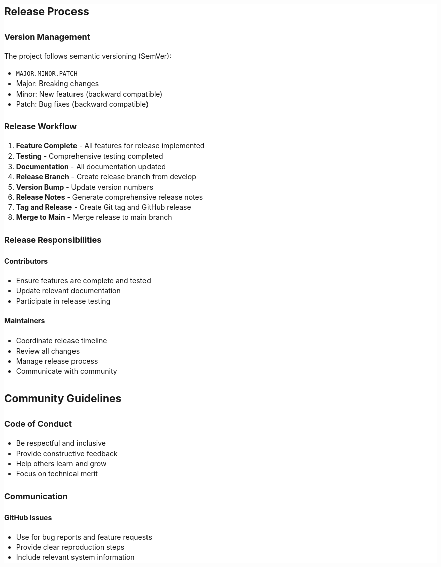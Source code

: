## Release Process

### Version Management

The project follows semantic versioning (SemVer):
- `MAJOR.MINOR.PATCH`
- Major: Breaking changes
- Minor: New features (backward compatible)
- Patch: Bug fixes (backward compatible)

### Release Workflow

1. **Feature Complete** - All features for release implemented
2. **Testing** - Comprehensive testing completed
3. **Documentation** - All documentation updated
4. **Release Branch** - Create release branch from develop
5. **Version Bump** - Update version numbers
6. **Release Notes** - Generate comprehensive release notes
7. **Tag and Release** - Create Git tag and GitHub release
8. **Merge to Main** - Merge release to main branch

### Release Responsibilities

#### Contributors
- Ensure features are complete and tested
- Update relevant documentation
- Participate in release testing

#### Maintainers
- Coordinate release timeline
- Review all changes
- Manage release process
- Communicate with community

## Community Guidelines

### Code of Conduct

- Be respectful and inclusive
- Provide constructive feedback
- Help others learn and grow
- Focus on technical merit

### Communication

#### GitHub Issues
- Use for bug reports and feature requests
- Provide clear reproduction steps
- Include relevant system information
